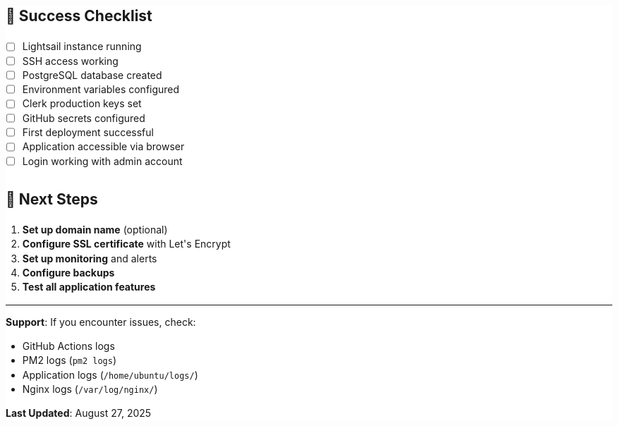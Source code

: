 ## 🎉 Success Checklist

- [ ] Lightsail instance running
- [ ] SSH access working
- [ ] PostgreSQL database created
- [ ] Environment variables configured
- [ ] Clerk production keys set
- [ ] GitHub secrets configured
- [ ] First deployment successful
- [ ] Application accessible via browser
- [ ] Login working with admin account

## 📝 Next Steps

1. **Set up domain name** (optional)
2. **Configure SSL certificate** with Let's Encrypt
3. **Set up monitoring** and alerts
4. **Configure backups**
5. **Test all application features**

---

**Support**: If you encounter issues, check:
- GitHub Actions logs
- PM2 logs (`pm2 logs`)
- Application logs (`/home/ubuntu/logs/`)
- Nginx logs (`/var/log/nginx/`)

**Last Updated**: August 27, 2025
